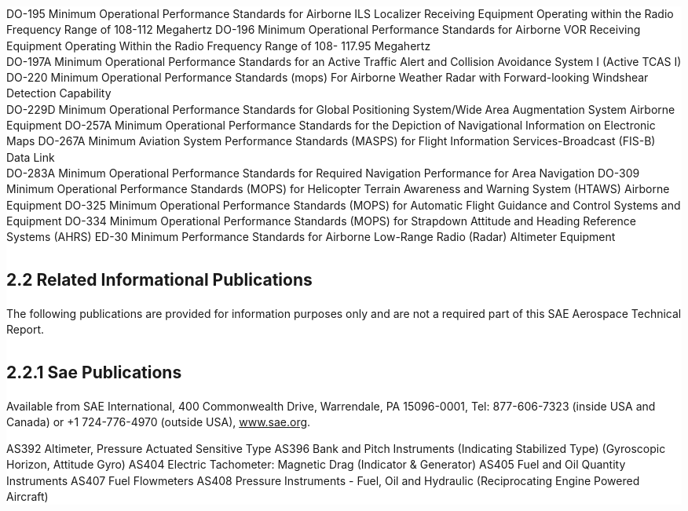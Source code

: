  
DO-195 
Minimum Operational Performance Standards for Airborne ILS Localizer Receiving Equipment Operating within the Radio Frequency Range of 108-112 Megahertz 
DO-196 
Minimum Operational Performance Standards for Airborne VOR Receiving Equipment Operating Within the Radio Frequency Range of 108- 117.95 Megahertz  
DO-197A 
Minimum Operational Performance Standards for an Active Traffic Alert and Collision Avoidance System I (Active TCAS I) 
DO-220 
Minimum Operational Performance Standards (mops) For Airborne Weather Radar with Forward-looking Windshear Detection Capability   
DO-229D 
Minimum Operational Performance Standards for Global Positioning System/Wide Area Augmentation System Airborne Equipment 
DO-257A 
Minimum Operational Performance Standards for the Depiction of Navigational Information on Electronic Maps 
DO-267A 
Minimum Aviation System Performance Standards (MASPS) for Flight Information Services-Broadcast (FIS-B) Data Link  
DO-283A 
Minimum Operational Performance Standards for Required Navigation Performance for Area Navigation 
DO-309 
Minimum Operational Performance Standards (MOPS) for Helicopter Terrain Awareness and Warning System (HTAWS) Airborne Equipment 
DO-325 
Minimum Operational Performance Standards (MOPS) for Automatic Flight Guidance and Control Systems and Equipment 
DO-334 
Minimum Operational Performance Standards (MOPS) for Strapdown Attitude and Heading Reference Systems (AHRS) 
ED-30 
Minimum Performance Standards for Airborne Low-Range Radio (Radar) Altimeter Equipment 

## 2.2 Related Informational Publications

The following publications are provided for information purposes only and are not a required part of this SAE Aerospace Technical Report. 

## 2.2.1 Sae Publications

Available from SAE International, 400 Commonwealth Drive, Warrendale, PA 15096-0001, Tel: 877-606-7323 (inside USA and Canada) or +1 724-776-4970 (outside USA), www.sae.org.  

AS392 
Altimeter, Pressure Actuated Sensitive Type 
AS396 
Bank and Pitch Instruments (Indicating Stabilized Type) (Gyroscopic Horizon, Attitude Gyro) 
AS404 
Electric Tachometer: Magnetic Drag (Indicator & Generator) 
AS405 
Fuel and Oil Quantity Instruments 
AS407 
Fuel Flowmeters 
AS408 
Pressure Instruments - Fuel, Oil and Hydraulic (Reciprocating Engine Powered Aircraft) 
 